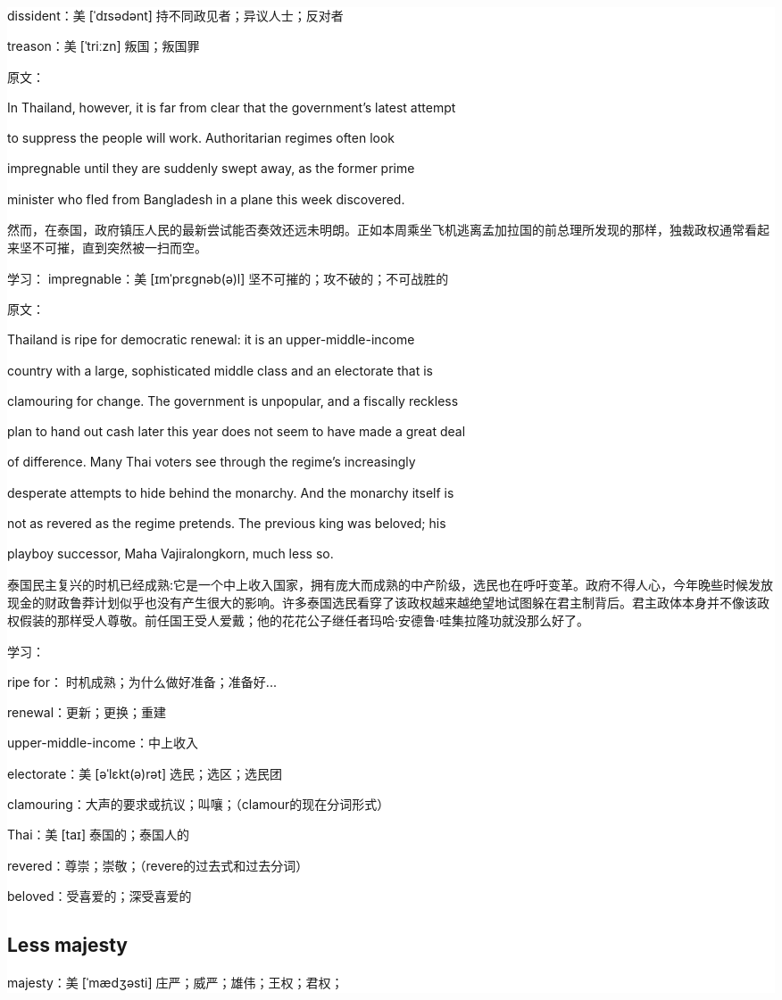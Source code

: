 dissident：美 [ˈdɪsədənt] 持不同政见者；异议人士；反对者

treason：美 [ˈtriːzn] 叛国；叛国罪

原文：

In Thailand, however, it is far from clear that the government’s latest attempt

to suppress the people will work. Authoritarian regimes often look

impregnable until they are suddenly swept away, as the former prime

minister who fled from Bangladesh in a plane this week discovered.

然而，在泰国，政府镇压人民的最新尝试能否奏效还远未明朗。正如本周乘坐飞机逃离孟加拉国的前总理所发现的那样，独裁政权通常看起来坚不可摧，直到突然被一扫而空。

学习：
impregnable：美 [ɪmˈprɛɡnəb(ə)l] 坚不可摧的；攻不破的；不可战胜的

原文：

Thailand is ripe for democratic renewal: it is an upper-middle-income

country with a large, sophisticated middle class and an electorate that is

clamouring for change. The government is unpopular, and a fiscally reckless

plan to hand out cash later this year does not seem to have made a great deal

of difference. Many Thai voters see through the regime’s increasingly

desperate attempts to hide behind the monarchy. And the monarchy itself is

not as revered as the regime pretends. The previous king was beloved; his

playboy successor, Maha Vajiralongkorn, much less so.

泰国民主复兴的时机已经成熟:它是一个中上收入国家，拥有庞大而成熟的中产阶级，选民也在呼吁变革。政府不得人心，今年晚些时候发放现金的财政鲁莽计划似乎也没有产生很大的影响。许多泰国选民看穿了该政权越来越绝望地试图躲在君主制背后。君主政体本身并不像该政权假装的那样受人尊敬。前任国王受人爱戴；他的花花公子继任者玛哈·安德鲁·哇集拉隆功就没那么好了。

学习：

ripe for： 时机成熟；为什么做好准备；准备好...

renewal：更新；更换；重建

upper-middle-income：中上收入

electorate：美 [əˈlɛkt(ə)rət] 选民；选区；选民团

clamouring：大声的要求或抗议；叫嚷；（clamour的现在分词形式）

Thai：美 [taɪ] 泰国的；泰国人的

revered：尊崇；崇敬；（revere的过去式和过去分词）

beloved：受喜爱的；深受喜爱的



## **Less majesty**

majesty：美 [ˈmædʒəsti] 庄严；威严；雄伟；王权；君权；
